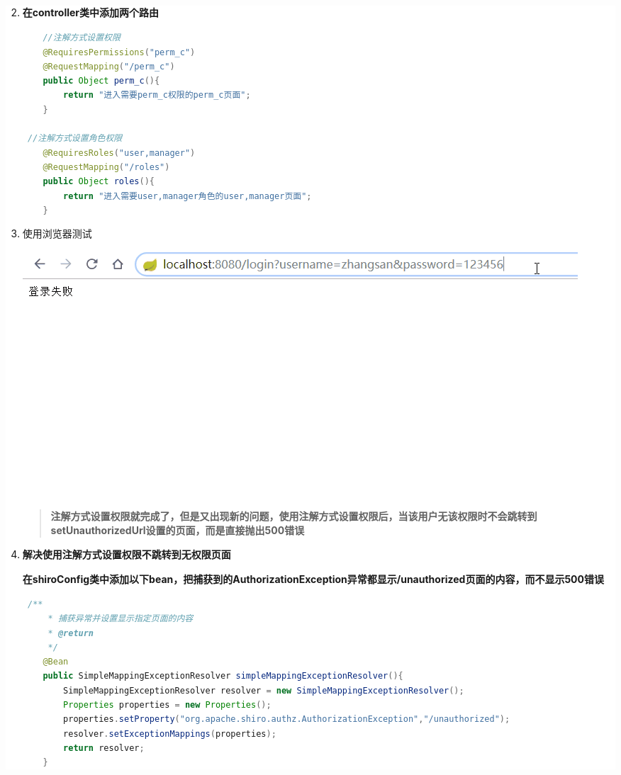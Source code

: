 2. **在controller类中添加两个路由**

   ```java
       //注解方式设置权限
       @RequiresPermissions("perm_c")
       @RequestMapping("/perm_c")
       public Object perm_c(){
           return "进入需要perm_c权限的perm_c页面";
       }
   
   	//注解方式设置角色权限
       @RequiresRoles("user,manager")
       @RequestMapping("/roles")
       public Object roles(){
           return "进入需要user,manager角色的user,manager页面";
       }
   ```

3. 使用浏览器测试

   ![](images/4.gif)

   > **注解方式设置权限就完成了，但是又出现新的问题，使用注解方式设置权限后，当该用户无该权限时不会跳转到setUnauthorizedUrl设置的页面，而是直接抛出500错误**

4. **解决使用注解方式设置权限不跳转到无权限页面**

   **在shiroConfig类中添加以下bean，把捕获到的AuthorizationException异常都显示/unauthorized页面的内容，而不显示500错误**

   ```java
    /**
        * 捕获异常并设置显示指定页面的内容
        * @return
        */
       @Bean
       public SimpleMappingExceptionResolver simpleMappingExceptionResolver(){
           SimpleMappingExceptionResolver resolver = new SimpleMappingExceptionResolver();
           Properties properties = new Properties();
           properties.setProperty("org.apache.shiro.authz.AuthorizationException","/unauthorized");
           resolver.setExceptionMappings(properties);
           return resolver;
       }
   ```
